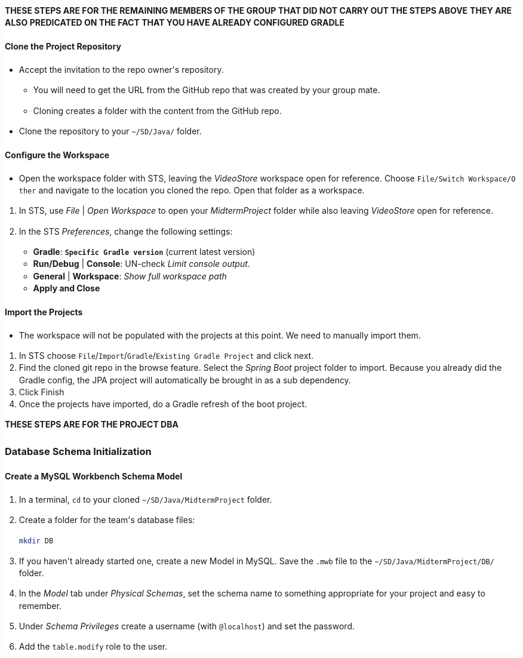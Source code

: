 **THESE STEPS ARE FOR THE REMAINING MEMBERS OF THE GROUP THAT DID NOT CARRY OUT THE STEPS ABOVE**
**THEY ARE ALSO PREDICATED ON THE FACT THAT YOU HAVE ALREADY CONFIGURED GRADLE**

#### Clone the Project Repository
* Accept the invitation to the repo owner's repository.

  * You will need to get the URL from the GitHub repo that was created by your group mate.  

  * Cloning creates a folder with the content from the GitHub repo.  
* Clone the repository to your `~/SD/Java/` folder.

#### Configure the Workspace

* Open the workspace folder with STS, leaving the _VideoStore_ workspace open for reference. Choose `File/Switch Workspace/Other` and navigate to the location you cloned the repo. Open that folder as a workspace.

1. In STS, use _File_ | _Open Workspace_ to open your _MidtermProject_ folder while also leaving _VideoStore_ open for reference.

1. In the STS _Preferences_, change the following settings:

   * **Gradle**: **`Specific Gradle version`** (current latest version)
   * **Run/Debug** | **Console**: UN-check _Limit console output_.
   * **General** | **Workspace**: _Show full workspace path_
   * **Apply and Close**

#### Import the Projects
* The workspace will not be populated with the projects at this point. We need to manually import them.
1. In STS choose `File`/`Import`/`Gradle`/`Existing Gradle Project` and click next.
1. Find the cloned git repo in the browse feature. Select the _Spring Boot_ project folder to import. Because you already did the Gradle config, the JPA project will automatically be brought in as a sub dependency.
1. Click Finish
1. Once the projects have imported, do a Gradle refresh of the boot project.

**THESE STEPS ARE FOR THE PROJECT DBA**

### Database Schema Initialization

#### Create a MySQL Workbench Schema Model
1. In a terminal, `cd` to your cloned `~/SD/Java/MidtermProject` folder.
1. Create a folder for the team's database files:
   ```bash
   mkdir DB
   ```
1. If you haven't already started one, create a new Model in MySQL.  Save the `.mwb` file to the `~/SD/Java/MidtermProject/DB/` folder.

1. In the _Model_ tab under _Physical Schemas_, set the schema name to something appropriate for your project and easy to remember.
1. Under _Schema Privileges_ create a username (with `@localhost`) and set the password.
1. Add the `table.modify` role to the user.
